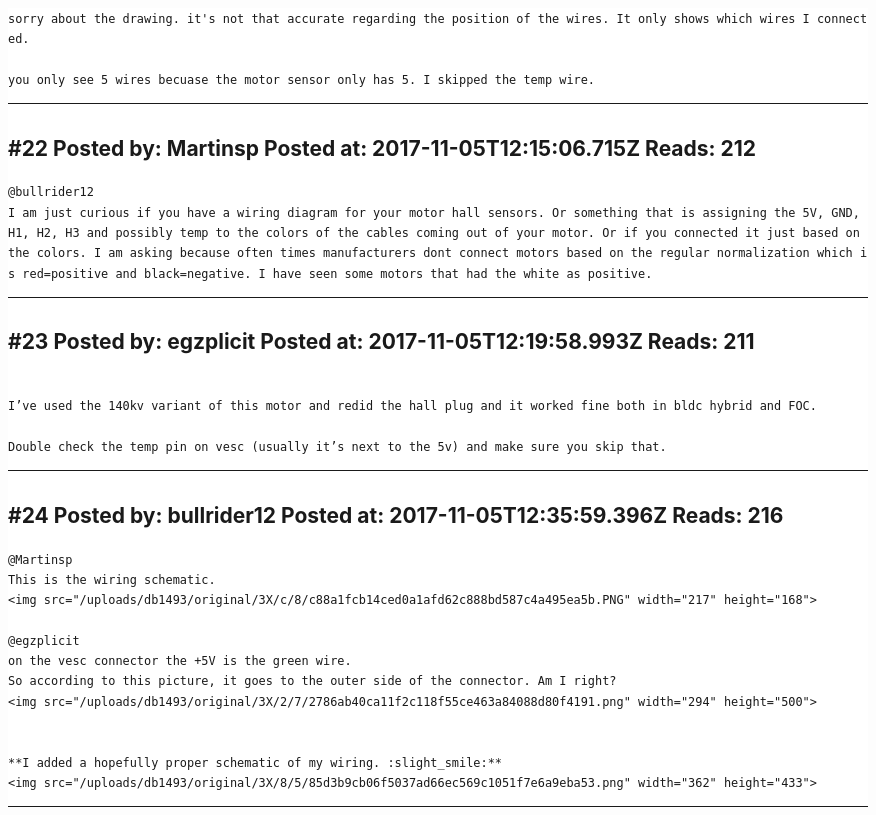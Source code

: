```
sorry about the drawing. it's not that accurate regarding the position of the wires. It only shows which wires I connected.

you only see 5 wires becuase the motor sensor only has 5. I skipped the temp wire.
```

---
## \#22 Posted by: Martinsp Posted at: 2017-11-05T12:15:06.715Z Reads: 212

```
@bullrider12 
I am just curious if you have a wiring diagram for your motor hall sensors. Or something that is assigning the 5V, GND, H1, H2, H3 and possibly temp to the colors of the cables coming out of your motor. Or if you connected it just based on the colors. I am asking because often times manufacturers dont connect motors based on the regular normalization which is red=positive and black=negative. I have seen some motors that had the white as positive.
```

---
## \#23 Posted by: egzplicit Posted at: 2017-11-05T12:19:58.993Z Reads: 211

```

I’ve used the 140kv variant of this motor and redid the hall plug and it worked fine both in bldc hybrid and FOC. 

Double check the temp pin on vesc (usually it’s next to the 5v) and make sure you skip that.
```

---
## \#24 Posted by: bullrider12 Posted at: 2017-11-05T12:35:59.396Z Reads: 216

```
@Martinsp
This is the wiring schematic.  
<img src="/uploads/db1493/original/3X/c/8/c88a1fcb14ced0a1afd62c888bd587c4a495ea5b.PNG" width="217" height="168"> 

@egzplicit 
on the vesc connector the +5V is the green wire. 
So according to this picture, it goes to the outer side of the connector. Am I right?
<img src="/uploads/db1493/original/3X/2/7/2786ab40ca11f2c118f55ce463a84088d80f4191.png" width="294" height="500">


**I added a hopefully proper schematic of my wiring. :slight_smile:**
<img src="/uploads/db1493/original/3X/8/5/85d3b9cb06f5037ad66ec569c1051f7e6a9eba53.png" width="362" height="433">
```

---
